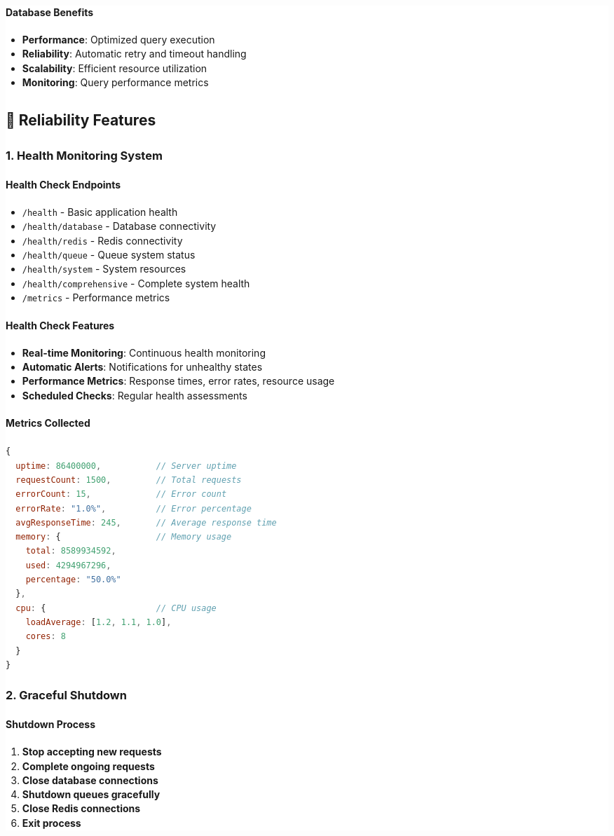 #### Database Benefits
- **Performance**: Optimized query execution
- **Reliability**: Automatic retry and timeout handling
- **Scalability**: Efficient resource utilization
- **Monitoring**: Query performance metrics

## 🔧 Reliability Features

### 1. **Health Monitoring System**

#### Health Check Endpoints
- `/health` - Basic application health
- `/health/database` - Database connectivity
- `/health/redis` - Redis connectivity
- `/health/queue` - Queue system status
- `/health/system` - System resources
- `/health/comprehensive` - Complete system health
- `/metrics` - Performance metrics

#### Health Check Features
- **Real-time Monitoring**: Continuous health monitoring
- **Automatic Alerts**: Notifications for unhealthy states
- **Performance Metrics**: Response times, error rates, resource usage
- **Scheduled Checks**: Regular health assessments

#### Metrics Collected
```javascript
{
  uptime: 86400000,           // Server uptime
  requestCount: 1500,         // Total requests
  errorCount: 15,             // Error count
  errorRate: "1.0%",          // Error percentage
  avgResponseTime: 245,       // Average response time
  memory: {                   // Memory usage
    total: 8589934592,
    used: 4294967296,
    percentage: "50.0%"
  },
  cpu: {                      // CPU usage
    loadAverage: [1.2, 1.1, 1.0],
    cores: 8
  }
}
```

### 2. **Graceful Shutdown**

#### Shutdown Process
1. **Stop accepting new requests**
2. **Complete ongoing requests**
3. **Close database connections**
4. **Shutdown queues gracefully**
5. **Close Redis connections**
6. **Exit process**
